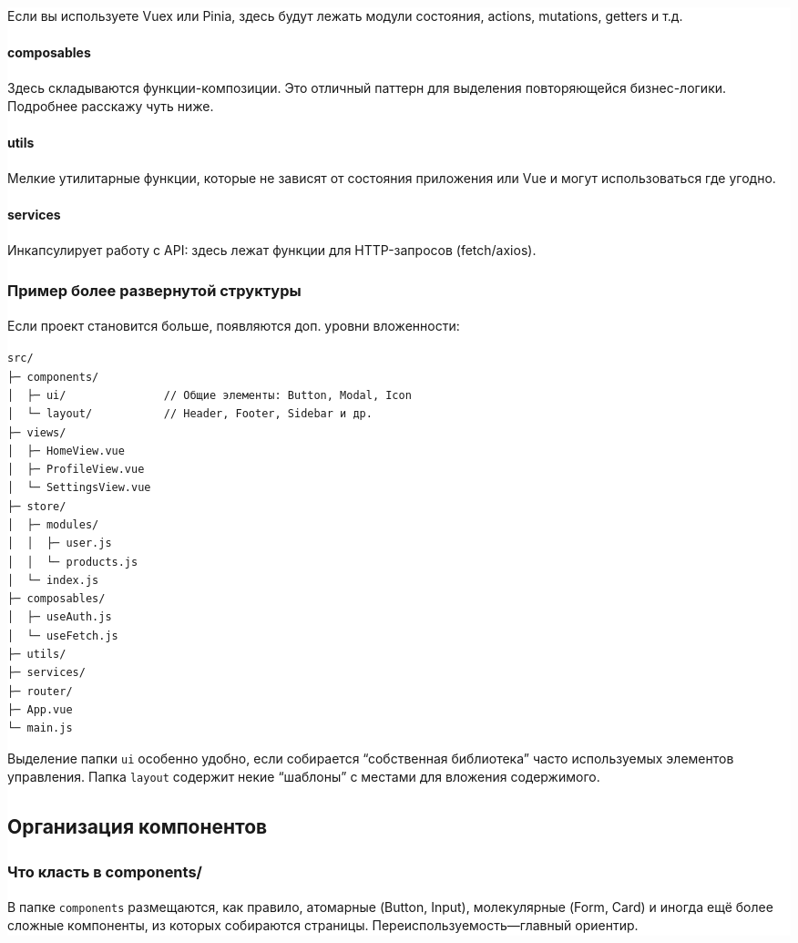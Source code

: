 Если вы используете Vuex или Pinia, здесь будут лежать модули состояния, actions, mutations, getters и т.д.

#### composables

Здесь складываются функции-композиции. Это отличный паттерн для выделения повторяющейся бизнес-логики. Подробнее расскажу чуть ниже.

#### utils

Мелкие утилитарные функции, которые не зависят от состояния приложения или Vue и могут использоваться где угодно.

#### services

Инкапсулирует работу с API: здесь лежат функции для HTTP-запросов (fetch/axios).

### Пример более развернутой структуры

Если проект становится больше, появляются доп. уровни вложенности:

```
src/
├─ components/
│  ├─ ui/               // Общие элементы: Button, Modal, Icon
│  └─ layout/           // Header, Footer, Sidebar и др.
├─ views/
│  ├─ HomeView.vue
│  ├─ ProfileView.vue
│  └─ SettingsView.vue
├─ store/
│  ├─ modules/
│  │  ├─ user.js
│  │  └─ products.js
│  └─ index.js
├─ composables/
│  ├─ useAuth.js
│  └─ useFetch.js
├─ utils/
├─ services/
├─ router/
├─ App.vue
└─ main.js
```

Выделение папки `ui` особенно удобно, если собирается “собственная библиотека” часто используемых элементов управления. Папка `layout` содержит некие “шаблоны” с местами для вложения содержимого.

## Организация компонентов

### Что класть в components/

В папке `components` размещаются, как правило, атомарные (Button, Input), молекулярные (Form, Card) и иногда ещё более сложные компоненты, из которых собираются страницы. Переиспользуемость—главный ориентир.
